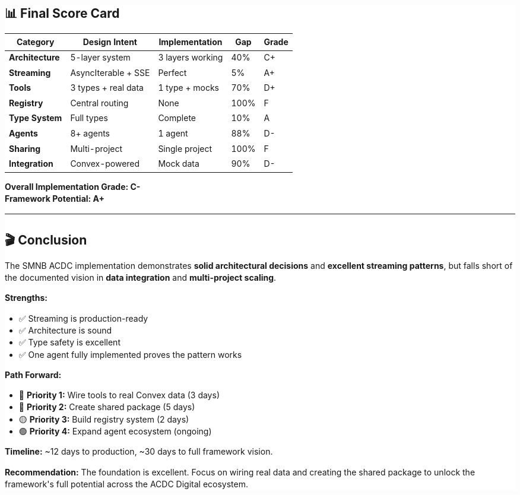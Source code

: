 
## 📊 Final Score Card

| Category | Design Intent | Implementation | Gap | Grade |
|----------|--------------|----------------|-----|-------|
| **Architecture** | 5-layer system | 3 layers working | 40% | C+ |
| **Streaming** | AsyncIterable + SSE | Perfect | 5% | A+ |
| **Tools** | 3 types + real data | 1 type + mocks | 70% | D+ |
| **Registry** | Central routing | None | 100% | F |
| **Type System** | Full types | Complete | 10% | A |
| **Agents** | 8+ agents | 1 agent | 88% | D- |
| **Sharing** | Multi-project | Single project | 100% | F |
| **Integration** | Convex-powered | Mock data | 90% | D- |

**Overall Implementation Grade: C-**  
**Framework Potential: A+**

---

## 🎬 Conclusion

The SMNB ACDC implementation demonstrates **solid architectural decisions** and **excellent streaming patterns**, but falls short of the documented vision in **data integration** and **multi-project scaling**.

**Strengths:**
- ✅ Streaming is production-ready
- ✅ Architecture is sound
- ✅ Type safety is excellent
- ✅ One agent fully implemented proves the pattern works

**Path Forward:**
- 🔴 **Priority 1:** Wire tools to real Convex data (3 days)
- 🔴 **Priority 2:** Create shared package (5 days)
- 🟡 **Priority 3:** Build registry system (2 days)
- 🟢 **Priority 4:** Expand agent ecosystem (ongoing)

**Timeline:** ~12 days to production, ~30 days to full framework vision.

**Recommendation:** The foundation is excellent. Focus on wiring real data and creating the shared package to unlock the framework's full potential across the ACDC Digital ecosystem.
